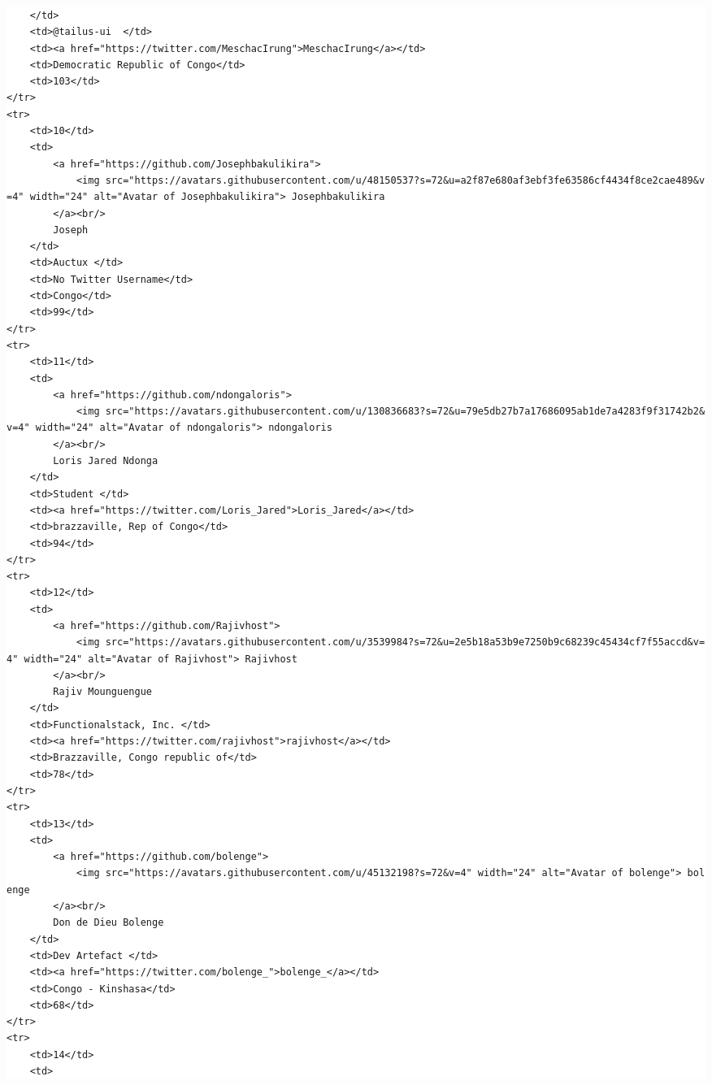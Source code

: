 		</td>
		<td>@tailus-ui  </td>
		<td><a href="https://twitter.com/MeschacIrung">MeschacIrung</a></td>
		<td>Democratic Republic of Congo</td>
		<td>103</td>
	</tr>
	<tr>
		<td>10</td>
		<td>
			<a href="https://github.com/Josephbakulikira">
				<img src="https://avatars.githubusercontent.com/u/48150537?s=72&u=a2f87e680af3ebf3fe63586cf4434f8ce2cae489&v=4" width="24" alt="Avatar of Josephbakulikira"> Josephbakulikira
			</a><br/>
			Joseph 
		</td>
		<td>Auctux </td>
		<td>No Twitter Username</td>
		<td>Congo</td>
		<td>99</td>
	</tr>
	<tr>
		<td>11</td>
		<td>
			<a href="https://github.com/ndongaloris">
				<img src="https://avatars.githubusercontent.com/u/130836683?s=72&u=79e5db27b7a17686095ab1de7a4283f9f31742b2&v=4" width="24" alt="Avatar of ndongaloris"> ndongaloris
			</a><br/>
			Loris Jared Ndonga
		</td>
		<td>Student </td>
		<td><a href="https://twitter.com/Loris_Jared">Loris_Jared</a></td>
		<td>brazzaville, Rep of Congo</td>
		<td>94</td>
	</tr>
	<tr>
		<td>12</td>
		<td>
			<a href="https://github.com/Rajivhost">
				<img src="https://avatars.githubusercontent.com/u/3539984?s=72&u=2e5b18a53b9e7250b9c68239c45434cf7f55accd&v=4" width="24" alt="Avatar of Rajivhost"> Rajivhost
			</a><br/>
			Rajiv Mounguengue
		</td>
		<td>Functionalstack, Inc. </td>
		<td><a href="https://twitter.com/rajivhost">rajivhost</a></td>
		<td>Brazzaville, Congo republic of</td>
		<td>78</td>
	</tr>
	<tr>
		<td>13</td>
		<td>
			<a href="https://github.com/bolenge">
				<img src="https://avatars.githubusercontent.com/u/45132198?s=72&v=4" width="24" alt="Avatar of bolenge"> bolenge
			</a><br/>
			Don de Dieu Bolenge
		</td>
		<td>Dev Artefact </td>
		<td><a href="https://twitter.com/bolenge_">bolenge_</a></td>
		<td>Congo - Kinshasa</td>
		<td>68</td>
	</tr>
	<tr>
		<td>14</td>
		<td>